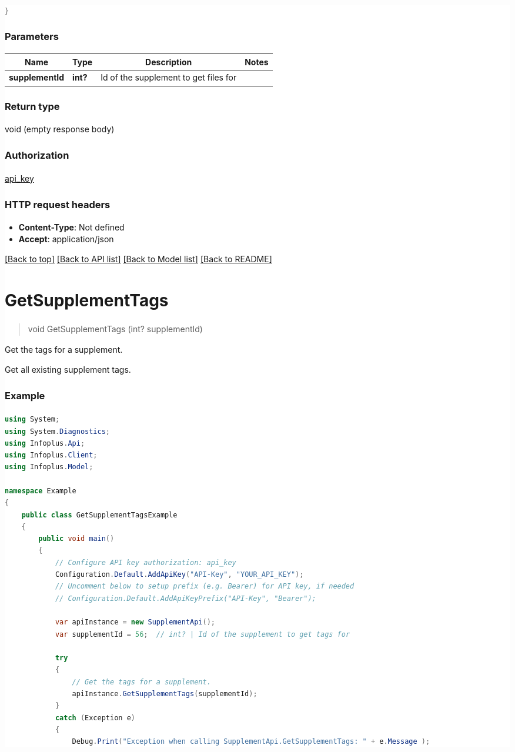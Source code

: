 ```csharp
}
```

### Parameters

Name | Type | Description  | Notes
------------- | ------------- | ------------- | -------------
 **supplementId** | **int?**| Id of the supplement to get files for | 

### Return type

void (empty response body)

### Authorization

[api_key](../README.md#api_key)

### HTTP request headers

 - **Content-Type**: Not defined
 - **Accept**: application/json

[[Back to top]](#) [[Back to API list]](../README.md#documentation-for-api-endpoints) [[Back to Model list]](../README.md#documentation-for-models) [[Back to README]](../README.md)

<a name="getsupplementtags"></a>
# **GetSupplementTags**
> void GetSupplementTags (int? supplementId)

Get the tags for a supplement.

Get all existing supplement tags.

### Example
```csharp
using System;
using System.Diagnostics;
using Infoplus.Api;
using Infoplus.Client;
using Infoplus.Model;

namespace Example
{
    public class GetSupplementTagsExample
    {
        public void main()
        {
            // Configure API key authorization: api_key
            Configuration.Default.AddApiKey("API-Key", "YOUR_API_KEY");
            // Uncomment below to setup prefix (e.g. Bearer) for API key, if needed
            // Configuration.Default.AddApiKeyPrefix("API-Key", "Bearer");

            var apiInstance = new SupplementApi();
            var supplementId = 56;  // int? | Id of the supplement to get tags for

            try
            {
                // Get the tags for a supplement.
                apiInstance.GetSupplementTags(supplementId);
            }
            catch (Exception e)
            {
                Debug.Print("Exception when calling SupplementApi.GetSupplementTags: " + e.Message );
```